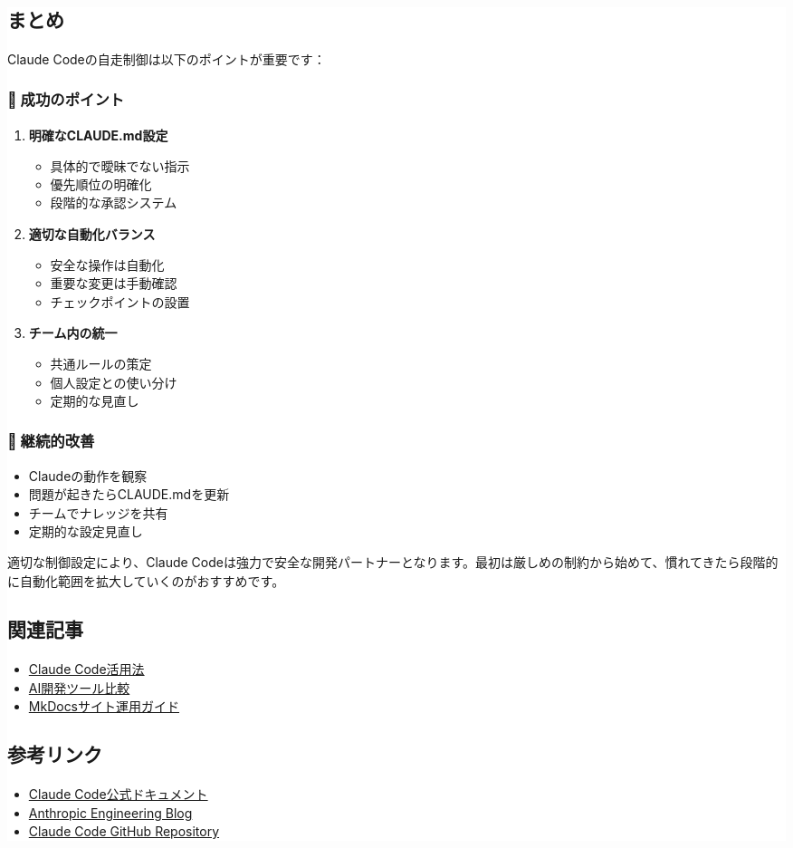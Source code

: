 ## まとめ

Claude Codeの自走制御は以下のポイントが重要です：

### 🎯 成功のポイント

1. **明確なCLAUDE.md設定**
   - 具体的で曖昧でない指示
   - 優先順位の明確化
   - 段階的な承認システム

2. **適切な自動化バランス**
   - 安全な操作は自動化
   - 重要な変更は手動確認
   - チェックポイントの設置

3. **チーム内の統一**
   - 共通ルールの策定
   - 個人設定との使い分け
   - 定期的な見直し

### 🔄 継続的改善

- Claudeの動作を観察
- 問題が起きたらCLAUDE.mdを更新
- チームでナレッジを共有
- 定期的な設定見直し

適切な制御設定により、Claude Codeは強力で安全な開発パートナーとなります。最初は厳しめの制約から始めて、慣れてきたら段階的に自動化範囲を拡大していくのがおすすめです。

## 関連記事

- [Claude Code活用法](claude-code-best-practices.md)
- [AI開発ツール比較](ai-development-tools.md)
- [MkDocsサイト運用ガイド](../Tips/Mkdocs/サイト運用ガイド.md)

## 参考リンク

- [Claude Code公式ドキュメント](https://docs.anthropic.com/claude-code)
- [Anthropic Engineering Blog](https://www.anthropic.com/engineering/claude-code-best-practices)
- [Claude Code GitHub Repository](https://github.com/anthropics/claude-code)
